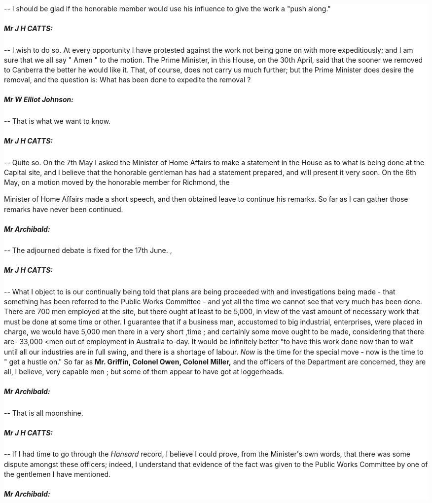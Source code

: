-- I should be glad if the honorable member would use his influence to give the work a "push along." 

##### Mr J H CATTS:

-- I wish to do so. At every opportunity I have protested against the work not being gone on with more expeditiously; and I am sure that we all say " Amen " to the motion. The Prime Minister, in this House, on the 30th April, said that the sooner we removed to Canberra the better he would like it. That, of course, does not carry us much further; but the Prime Minister does desire the removal, and the question is: What has been done to expedite the removal ? 

##### Mr W Elliot Johnson:

-- That is what we want to know. 

##### Mr J H CATTS:

-- Quite so. On the 7th May I asked the Minister of Home Affairs to make a statement in the House as to what is being done at the Capital site, and I believe that the honorable gentleman has had a statement prepared, and will present it very soon. On the 6th May, on a motion moved by the honorable member for Richmond, the 

Minister of Home Affairs made a short speech, and then obtained leave to continue his remarks. So far as I can gather those remarks have never been continued. 

##### Mr Archibald:

-- The adjourned debate is fixed for the 17th June. , 

##### Mr J H CATTS:

-- What I object to is our continually being told that plans are being proceeded with and investigations being made - that something has been referred to the Public Works Committee - and yet all the time we cannot see that very much has been done. There are 700 men employed at the site, but there ought at least to be 5,000, in view of the vast amount of necessary work that must be done at some time or other. I guarantee that if a business man, accustomed to big industrial, enterprises, were placed in charge, we would have 5,000 men there in a very short  ,time ; and certainly some move ought to be made, considering that there are- 33,000 &lt;men out of employment in Australia to-day. It would be infinitely better "to have this work done now than to wait until all our industries are in full swing, and there is a shortage of labour.  *Now*  is the time for the special move - now is the time to " get a hustle on." So far as  **Mr. Griffin, Colonel Owen, Colonel Miller,**  and the officers of the Department are concerned, they are all, I believe, very capable men ; but some of them appear to have got at loggerheads. 

##### Mr Archibald:

-- That is all moonshine. 

##### Mr J H CATTS:

-- If I had time to go through the  *Hansard*  record, I believe I could prove, from the Minister's own words, that there was some dispute amongst these officers; indeed, I understand that evidence of the fact was given to the Public Works Committee by one of the gentlemen I have mentioned. 

##### Mr Archibald:
